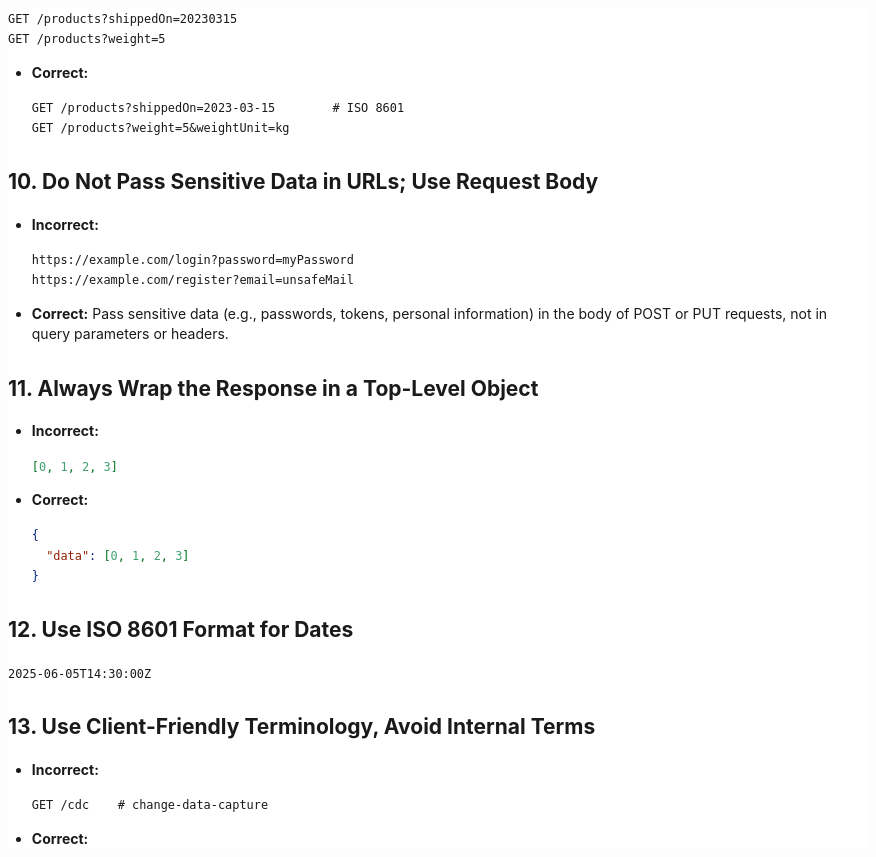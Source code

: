   ```http
  GET /products?shippedOn=20230315
  GET /products?weight=5
  ```

- **Correct:**

  ```http
  GET /products?shippedOn=2023-03-15        # ISO 8601
  GET /products?weight=5&weightUnit=kg
  ```

## 10. Do Not Pass Sensitive Data in URLs; Use Request Body

- **Incorrect:**

  ```http
  https://example.com/login?password=myPassword
  https://example.com/register?email=unsafeMail
  ```

- **Correct:**
  Pass sensitive data (e.g., passwords, tokens, personal information) in the body of POST or PUT requests, not in query parameters or headers.

## 11. Always Wrap the Response in a Top-Level Object

- **Incorrect:**

  ```json
  [0, 1, 2, 3]
  ```

- **Correct:**

  ```json
  {
  	"data": [0, 1, 2, 3]
  }
  ```

## 12. Use ISO 8601 Format for Dates

```text
2025-06-05T14:30:00Z
```

## 13. Use Client-Friendly Terminology, Avoid Internal Terms

- **Incorrect:**

  ```http
  GET /cdc    # change-data-capture
  ```

- **Correct:**
